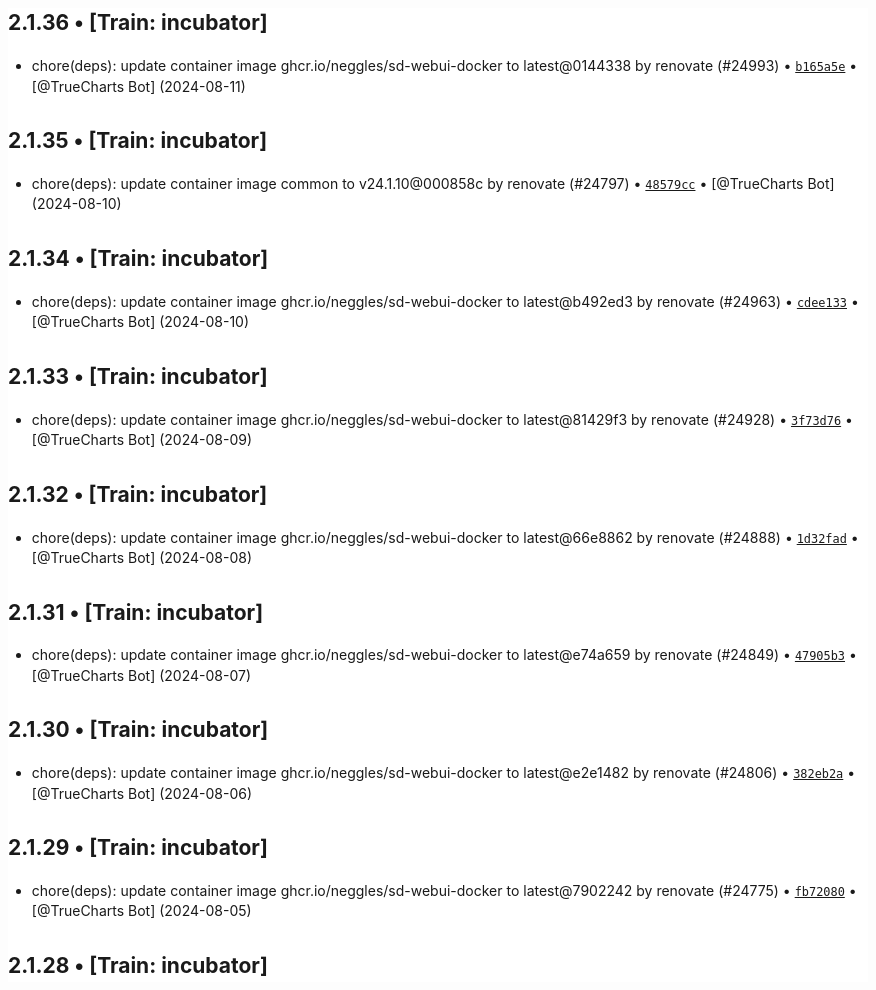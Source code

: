 ## 2.1.36 • [Train: incubator]

- chore(deps): update container image ghcr.io/neggles/sd-webui-docker to latest@0144338 by renovate (#24993) • [`b165a5e`](https://github.com/truecharts/charts/commit/b165a5ec1a789dcd7e1d0b782cd00b84bfb8206f) • [@TrueCharts Bot] (2024-08-11)

## 2.1.35 • [Train: incubator]

- chore(deps): update container image common to v24.1.10@000858c by renovate (#24797) • [`48579cc`](https://github.com/truecharts/charts/commit/48579cc9eae24cac2cfbdcbd94dff0d931d7cb7c) • [@TrueCharts Bot] (2024-08-10)

## 2.1.34 • [Train: incubator]

- chore(deps): update container image ghcr.io/neggles/sd-webui-docker to latest@b492ed3 by renovate (#24963) • [`cdee133`](https://github.com/truecharts/charts/commit/cdee1331058242c230e9b901be749a2d634750e9) • [@TrueCharts Bot] (2024-08-10)

## 2.1.33 • [Train: incubator]

- chore(deps): update container image ghcr.io/neggles/sd-webui-docker to latest@81429f3 by renovate (#24928) • [`3f73d76`](https://github.com/truecharts/charts/commit/3f73d764361e4f1dfe62105a76bcdf7882a36d4e) • [@TrueCharts Bot] (2024-08-09)

## 2.1.32 • [Train: incubator]

- chore(deps): update container image ghcr.io/neggles/sd-webui-docker to latest@66e8862 by renovate (#24888) • [`1d32fad`](https://github.com/truecharts/charts/commit/1d32fadc71786d4bddfd6d4aa7d8afe34945999d) • [@TrueCharts Bot] (2024-08-08)

## 2.1.31 • [Train: incubator]

- chore(deps): update container image ghcr.io/neggles/sd-webui-docker to latest@e74a659 by renovate (#24849) • [`47905b3`](https://github.com/truecharts/charts/commit/47905b354bf011fdd37f970cad7dc17ba2447525) • [@TrueCharts Bot] (2024-08-07)

## 2.1.30 • [Train: incubator]

- chore(deps): update container image ghcr.io/neggles/sd-webui-docker to latest@e2e1482 by renovate (#24806) • [`382eb2a`](https://github.com/truecharts/charts/commit/382eb2a78dd82a6d3fa6a42da27dbf3b2afc50e7) • [@TrueCharts Bot] (2024-08-06)

## 2.1.29 • [Train: incubator]

- chore(deps): update container image ghcr.io/neggles/sd-webui-docker to latest@7902242 by renovate (#24775) • [`fb72080`](https://github.com/truecharts/charts/commit/fb720807b0b4bfa0ab0f988d29265a62a7fdd948) • [@TrueCharts Bot] (2024-08-05)

## 2.1.28 • [Train: incubator]
